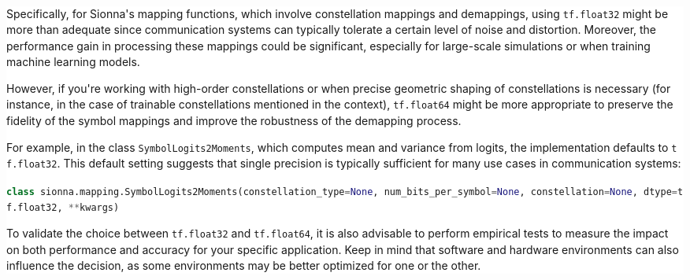 Specifically, for Sionna's mapping functions, which involve constellation mappings and demappings, using `tf.float32` might be more than adequate since communication systems can typically tolerate a certain level of noise and distortion. Moreover, the performance gain in processing these mappings could be significant, especially for large-scale simulations or when training machine learning models.

However, if you're working with high-order constellations or when precise geometric shaping of constellations is necessary (for instance, in the case of trainable constellations mentioned in the context), `tf.float64` might be more appropriate to preserve the fidelity of the symbol mappings and improve the robustness of the demapping process.

For example, in the class `SymbolLogits2Moments`, which computes mean and variance from logits, the implementation defaults to `tf.float32`. This default setting suggests that single precision is typically sufficient for many use cases in communication systems:

```python
class sionna.mapping.SymbolLogits2Moments(constellation_type=None, num_bits_per_symbol=None, constellation=None, dtype=tf.float32, **kwargs)
```

To validate the choice between `tf.float32` and `tf.float64`, it is also advisable to perform empirical tests to measure the impact on both performance and accuracy for your specific application. Keep in mind that software and hardware environments can also influence the decision, as some environments may be better optimized for one or the other.

